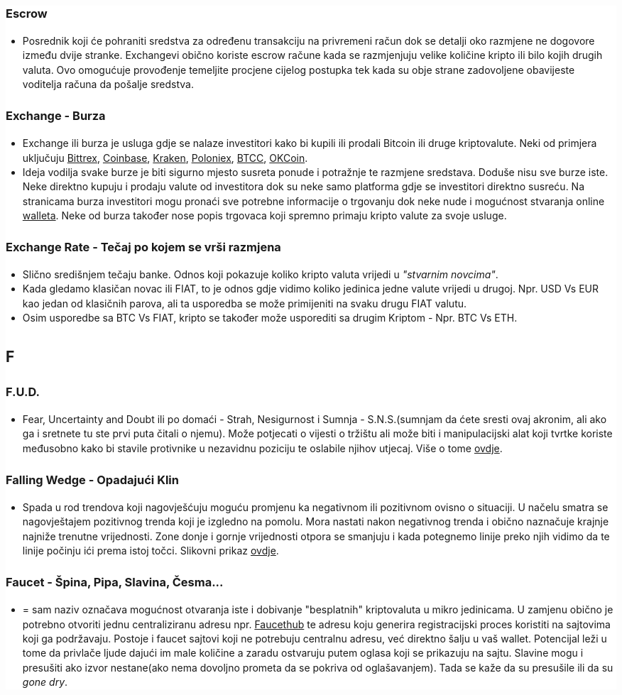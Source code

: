 ### **Escrow**
* Posrednik koji će pohraniti sredstva za određenu transakciju na privremeni račun dok se detalji oko razmjene ne dogovore između dvije stranke. Exchangevi obično koriste escrow račune kada se razmjenjuju velike količine kripto ili bilo kojih drugih valuta. Ovo omogućuje provođenje temeljite procjene cijelog postupka tek kada su obje strane zadovoljene obavijeste voditelja računa da pošalje sredstva.

### **Exchange - Burza**
* Exchange ili burza je usluga gdje se nalaze investitori kako bi kupili ili prodali Bitcoin ili druge kriptovalute. Neki od primjera uključuju [Bittrex](www.bittrex.com), [Coinbase](www.coinbase.com), [Kraken](www.kraken.com), [Poloniex](www.poloniex.com), [BTCC](https://www.btcchina.com), [OKCoin](https://www.okcoin.cn).
* Ideja vodilja svake burze je biti sigurno mjesto susreta ponude i potražnje te razmjene sredstava. Doduše nisu sve burze iste. Neke direktno kupuju i prodaju valute od investitora dok su neke samo platforma gdje se investitori direktno susreću. Na stranicama burza investitori mogu pronaći sve potrebne informacije o trgovanju dok neke nude i mogućnost stvaranja online [walleta](https://bitfalls.com/2017/08/31/what-cryptocurrency-wallet/). Neke od burza također nose popis trgovaca koji spremno primaju kripto valute za svoje usluge.

### **Exchange Rate - Tečaj po kojem se vrši razmjena**
* Slično središnjem tečaju banke. Odnos koji pokazuje koliko kripto valuta vrijedi u *"stvarnim novcima"*. 
* Kada gledamo klasičan novac ili FIAT, to je odnos gdje vidimo koliko jedinica jedne valute vrijedi u drugoj. Npr. USD Vs EUR kao jedan od klasičnih parova, ali ta usporedba se može primijeniti na svaku drugu FIAT valutu. 
* Osim usporedbe sa BTC Vs FIAT, kripto se također može usporediti sa drugim Kriptom - Npr. BTC Vs ETH. 

## F

### **F.U.D.**
* Fear, Uncertainty and Doubt ili po domaći - Strah, Nesigurnost i Sumnja - S.N.S.(sumnjam da ćete sresti ovaj akronim, ali ako ga i sretnete tu ste prvi puta čitali o njemu). Može potjecati o vijesti o tržištu ali može biti i manipulacijski alat koji tvrtke koriste međusobno kako bi stavile protivnike u nezavidnu poziciju te oslabile njihov utjecaj. Više o tome [ovdje](https://bitfalls.com/2017/09/12/tweets-destroy-markets-fud-chinese-bitcoin-bans/).

### **Falling Wedge - Opadajući Klin**
* Spada u rod trendova koji nagovješćuju moguću promjenu ka negativnom ili pozitivnom ovisno o situaciji. U načelu smatra se nagovještajem pozitivnog trenda koji je izgledno na pomolu. Mora nastati nakon negativnog trenda i obično naznačuje krajnje najniže trenutne vrijednosti. Zone donje i gornje vrijednosti otpora se smanjuju i kada potegnemo linije preko njih vidimo da te linije počinju ići prema istoj točci. Slikovni prikaz [ovdje](http://stockcharts.com/school/doku.php?id=chart_school:chart_analysis:chart_patterns:falling_wedge_reversal). 

### **Faucet - Špina, Pipa, Slavina, Česma...**
* = sam naziv označava mogućnost otvaranja iste i dobivanje "besplatnih" kriptovaluta u mikro jedinicama. U zamjenu obično je potrebno otvoriti jednu centraliziranu adresu npr. [Faucethub](https://faucethub.io) te adresu koju generira registracijski proces koristiti na sajtovima koji ga podržavaju. Postoje i faucet sajtovi koji ne potrebuju centralnu adresu, već direktno šalju u vaš wallet. Potencijal leži u tome da privlače ljude dajući im male količine a zaradu ostvaruju putem oglasa koji se prikazuju na sajtu. Slavine mogu i presušiti ako izvor nestane(ako nema dovoljno prometa da se pokriva od oglašavanjem). Tada se kaže da su presušile ili da su *gone dry*.
